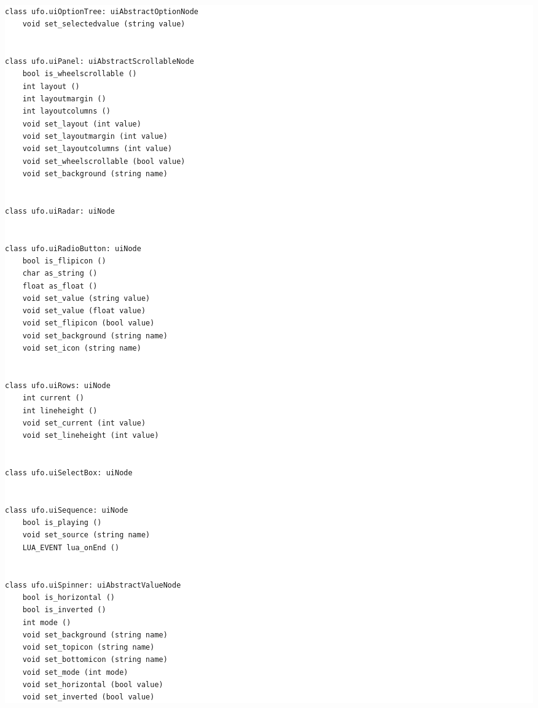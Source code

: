 
    class ufo.uiOptionTree: uiAbstractOptionNode
        void set_selectedvalue (string value)


    class ufo.uiPanel: uiAbstractScrollableNode
        bool is_wheelscrollable ()
        int layout ()
        int layoutmargin ()
        int layoutcolumns ()
        void set_layout (int value)
        void set_layoutmargin (int value)
        void set_layoutcolumns (int value)
        void set_wheelscrollable (bool value)
        void set_background (string name)


    class ufo.uiRadar: uiNode


    class ufo.uiRadioButton: uiNode
        bool is_flipicon ()
        char as_string ()
        float as_float ()
        void set_value (string value)
        void set_value (float value)
        void set_flipicon (bool value)
        void set_background (string name)
        void set_icon (string name)


    class ufo.uiRows: uiNode
        int current ()
        int lineheight ()
        void set_current (int value)
        void set_lineheight (int value)


    class ufo.uiSelectBox: uiNode


    class ufo.uiSequence: uiNode
        bool is_playing ()
        void set_source (string name)
        LUA_EVENT lua_onEnd ()


    class ufo.uiSpinner: uiAbstractValueNode
        bool is_horizontal ()
        bool is_inverted ()
        int mode ()
        void set_background (string name)
        void set_topicon (string name)
        void set_bottomicon (string name)
        void set_mode (int mode)
        void set_horizontal (bool value)
        void set_inverted (bool value)
